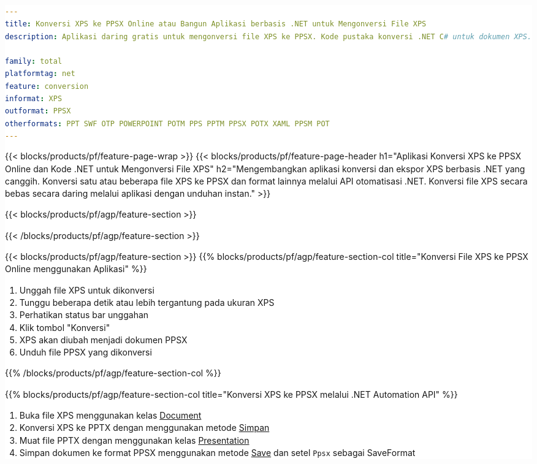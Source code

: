 ```yaml
---
title: Konversi XPS ke PPSX Online atau Bangun Aplikasi berbasis .NET untuk Mengonversi File XPS
description: Aplikasi daring gratis untuk mengonversi file XPS ke PPSX. Kode pustaka konversi .NET C# untuk dokumen XPS. 

family: total
platformtag: net
feature: conversion
informat: XPS
outformat: PPSX
otherformats: PPT SWF OTP POWERPOINT POTM PPS PPTM PPSX POTX XAML PPSM POT
---
```

{{< blocks/products/pf/feature-page-wrap >}}
{{< blocks/products/pf/feature-page-header h1="Aplikasi Konversi XPS ke PPSX Online dan Kode .NET untuk Mengonversi File XPS" h2="Mengembangkan aplikasi konversi dan ekspor XPS berbasis .NET yang canggih. Konversi satu atau beberapa file XPS ke PPSX dan format lainnya melalui API otomatisasi .NET. Konversi file XPS secara bebas secara daring melalui aplikasi dengan unduhan instan." >}}


{{< blocks/products/pf/agp/feature-section >}}

<div class="container-fluid agp-content bg-white aboutfile box-1 vh100 section nopbtm">
<div class=container>
<div class=row>
<div class="demobox tc col-md-12 padding-0" align="center">

<iframe title="Aplikasi Konversi XPS ke PPSX Online Gratis" style="border: none; height: 426px;" scrolling="no" src="https://total-conversion-app-65z5r2lp.qa.k8s.dynabic.com/?to=ppsx&from=xps" id="child-iframe" width="80%"></iframe>

</div></div>
</div></div>
{{< /blocks/products/pf/agp/feature-section >}}


{{< blocks/products/pf/agp/feature-section >}}
{{% blocks/products/pf/agp/feature-section-col title="Konversi File XPS ke PPSX Online menggunakan Aplikasi" %}}

1. Unggah file XPS untuk dikonversi
1. Tunggu beberapa detik atau lebih tergantung pada ukuran XPS
1. Perhatikan status bar unggahan
1. Klik tombol "Konversi"
1. XPS akan diubah menjadi dokumen PPSX
1. Unduh file PPSX yang dikonversi

{{% /blocks/products/pf/agp/feature-section-col %}}

{{% blocks/products/pf/agp/feature-section-col title="Konversi XPS ke PPSX melalui .NET Automation API" %}}


1. Buka file XPS menggunakan kelas [Document](https://reference.aspose.com/pdf/net/aspose.pdf/document)
2. Konversi XPS ke PPTX dengan menggunakan metode [Simpan](https://reference.aspose.com/pdf/net/aspose.pdf.document/save/methods/5)
3. Muat file PPTX dengan menggunakan kelas [Presentation](https://reference.aspose.com/slides/net/aspose.slides/presentation)
4. Simpan dokumen ke format PPSX menggunakan metode [Save](https://reference.aspose.com/slides/net/aspose.slides.presentation/save/methods/5) dan setel `Ppsx` sebagai SaveFormat
